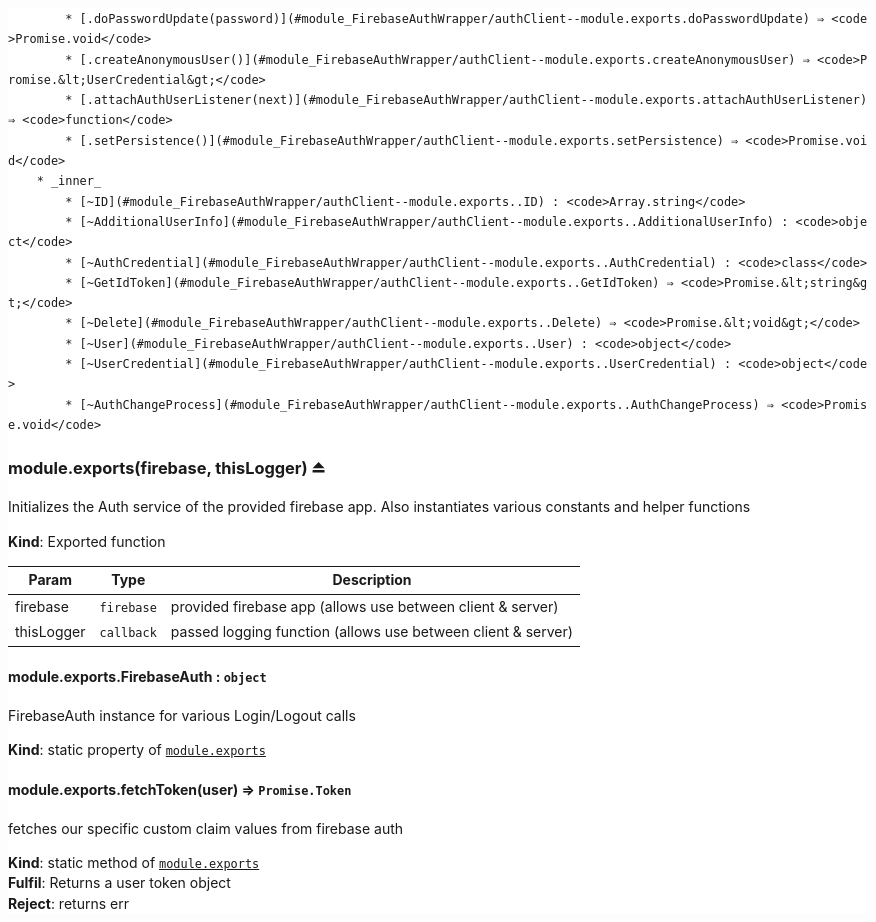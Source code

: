             * [.doPasswordUpdate(password)](#module_FirebaseAuthWrapper/authClient--module.exports.doPasswordUpdate) ⇒ <code>Promise.void</code>
            * [.createAnonymousUser()](#module_FirebaseAuthWrapper/authClient--module.exports.createAnonymousUser) ⇒ <code>Promise.&lt;UserCredential&gt;</code>
            * [.attachAuthUserListener(next)](#module_FirebaseAuthWrapper/authClient--module.exports.attachAuthUserListener) ⇒ <code>function</code>
            * [.setPersistence()](#module_FirebaseAuthWrapper/authClient--module.exports.setPersistence) ⇒ <code>Promise.void</code>
        * _inner_
            * [~ID](#module_FirebaseAuthWrapper/authClient--module.exports..ID) : <code>Array.string</code>
            * [~AdditionalUserInfo](#module_FirebaseAuthWrapper/authClient--module.exports..AdditionalUserInfo) : <code>object</code>
            * [~AuthCredential](#module_FirebaseAuthWrapper/authClient--module.exports..AuthCredential) : <code>class</code>
            * [~GetIdToken](#module_FirebaseAuthWrapper/authClient--module.exports..GetIdToken) ⇒ <code>Promise.&lt;string&gt;</code>
            * [~Delete](#module_FirebaseAuthWrapper/authClient--module.exports..Delete) ⇒ <code>Promise.&lt;void&gt;</code>
            * [~User](#module_FirebaseAuthWrapper/authClient--module.exports..User) : <code>object</code>
            * [~UserCredential](#module_FirebaseAuthWrapper/authClient--module.exports..UserCredential) : <code>object</code>
            * [~AuthChangeProcess](#module_FirebaseAuthWrapper/authClient--module.exports..AuthChangeProcess) ⇒ <code>Promise.void</code>

<a name="exp_module_FirebaseAuthWrapper/authClient--module.exports"></a>

### module.exports(firebase, thisLogger) ⏏
Initializes the Auth service of the provided
firebase app.  Also instantiates various constants and
helper functions

**Kind**: Exported function  

| Param | Type | Description |
| --- | --- | --- |
| firebase | <code>firebase</code> | provided firebase app (allows use between client & server) |
| thisLogger | <code>callback</code> | passed logging function  (allows use between client & server) |

<a name="module_FirebaseAuthWrapper/authClient--module.exports.FirebaseAuth"></a>

#### module.exports.FirebaseAuth : <code>object</code>
FirebaseAuth instance for various Login/Logout calls

**Kind**: static property of [<code>module.exports</code>](#exp_module_FirebaseAuthWrapper/authClient--module.exports)  
<a name="module_FirebaseAuthWrapper/authClient--module.exports.fetchToken"></a>

#### module.exports.fetchToken(user) ⇒ <code>Promise.Token</code>
fetches our specific custom claim values from firebase auth

**Kind**: static method of [<code>module.exports</code>](#exp_module_FirebaseAuthWrapper/authClient--module.exports)  
**Fulfil**: Returns a user token object  
**Reject**: returns err  
